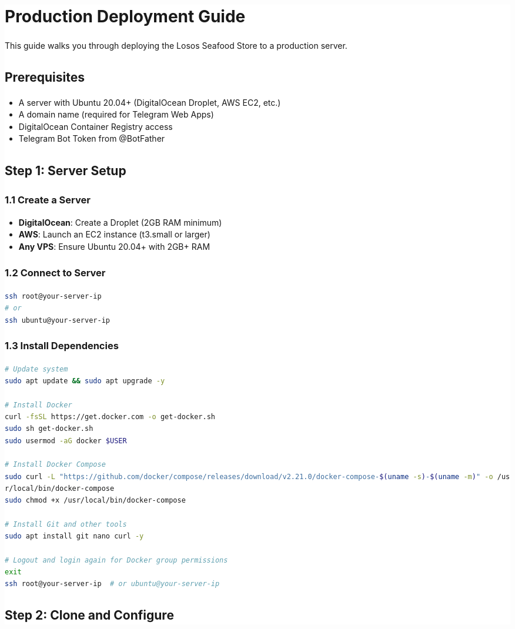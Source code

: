 # Production Deployment Guide

This guide walks you through deploying the Losos Seafood Store to a production server.

## Prerequisites

- A server with Ubuntu 20.04+ (DigitalOcean Droplet, AWS EC2, etc.)
- A domain name (required for Telegram Web Apps)
- DigitalOcean Container Registry access
- Telegram Bot Token from @BotFather

## Step 1: Server Setup

### 1.1 Create a Server
- **DigitalOcean**: Create a Droplet (2GB RAM minimum)
- **AWS**: Launch an EC2 instance (t3.small or larger)
- **Any VPS**: Ensure Ubuntu 20.04+ with 2GB+ RAM

### 1.2 Connect to Server
```bash
ssh root@your-server-ip
# or
ssh ubuntu@your-server-ip
```

### 1.3 Install Dependencies
```bash
# Update system
sudo apt update && sudo apt upgrade -y

# Install Docker
curl -fsSL https://get.docker.com -o get-docker.sh
sudo sh get-docker.sh
sudo usermod -aG docker $USER

# Install Docker Compose
sudo curl -L "https://github.com/docker/compose/releases/download/v2.21.0/docker-compose-$(uname -s)-$(uname -m)" -o /usr/local/bin/docker-compose
sudo chmod +x /usr/local/bin/docker-compose

# Install Git and other tools
sudo apt install git nano curl -y

# Logout and login again for Docker group permissions
exit
ssh root@your-server-ip  # or ubuntu@your-server-ip
```

## Step 2: Clone and Configure
